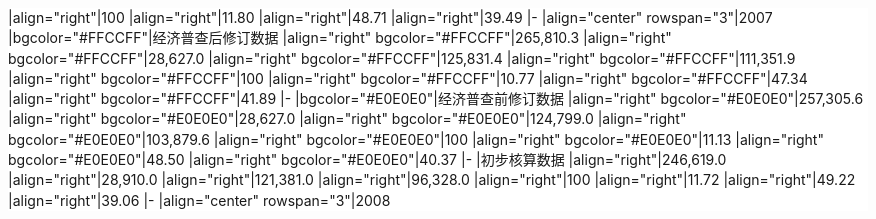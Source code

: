 |align="right"|100
|align="right"|11.80
|align="right"|48.71
|align="right"|39.49
|-
|align="center" rowspan="3"|2007
|bgcolor="#FFCCFF"|经济普查后修订数据
|align="right" bgcolor="#FFCCFF"|265,810.3
|align="right" bgcolor="#FFCCFF"|28,627.0
|align="right" bgcolor="#FFCCFF"|125,831.4
|align="right" bgcolor="#FFCCFF"|111,351.9
|align="right" bgcolor="#FFCCFF"|100
|align="right" bgcolor="#FFCCFF"|10.77
|align="right" bgcolor="#FFCCFF"|47.34
|align="right" bgcolor="#FFCCFF"|41.89
|-
|bgcolor="#E0E0E0"|经济普查前修订数据
|align="right" bgcolor="#E0E0E0"|257,305.6
|align="right" bgcolor="#E0E0E0"|28,627.0
|align="right" bgcolor="#E0E0E0"|124,799.0
|align="right" bgcolor="#E0E0E0"|103,879.6
|align="right" bgcolor="#E0E0E0"|100
|align="right" bgcolor="#E0E0E0"|11.13
|align="right" bgcolor="#E0E0E0"|48.50
|align="right" bgcolor="#E0E0E0"|40.37
|-
|初步核算数据
|align="right"|246,619.0
|align="right"|28,910.0
|align="right"|121,381.0
|align="right"|96,328.0
|align="right"|100
|align="right"|11.72
|align="right"|49.22
|align="right"|39.06
|-
|align="center" rowspan="3"|2008